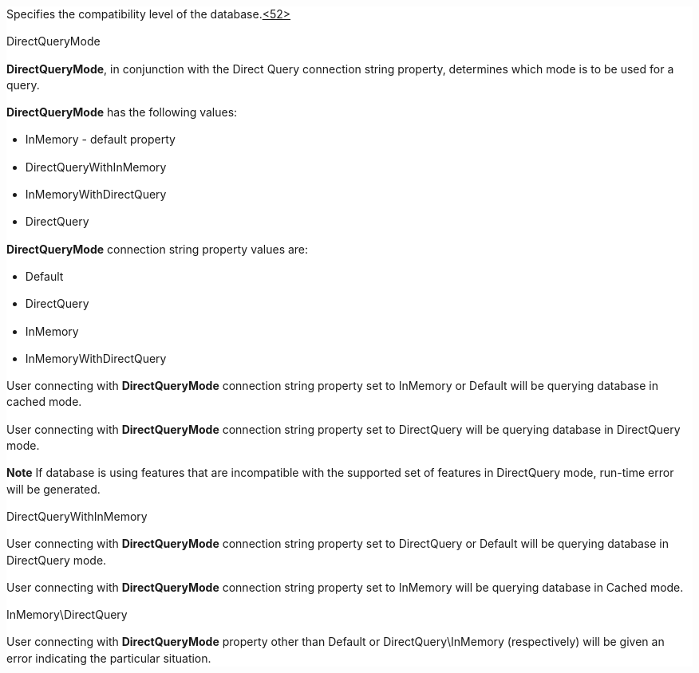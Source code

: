   </td>
  <td>
  <p>Specifies the compatibility level of the database.<a id="Appendix_A_Target_52"></a><a href="b9ac4859-2662-44ca-b131-9addd8b953dc.md#Appendix_A_52" aria-label="Product behavior note 52">&lt;52&gt;</a></p>
  </td>
 </tr>
 <tr>
  <td>
  <p>DirectQueryMode</p>
  </td>
  <td>
  <p> </p>
  </td>
  <td>
  <p> </p>
  </td>
  <td>
  <p><b>DirectQueryMode</b>, in conjunction with the Direct
  Query connection string property, determines which mode is to be used for a
  query.</p>
  <p><b>DirectQueryMode</b> has the following values:</p>
  <ul><li><p><span><span>  
  </span></span><span>InMemory - default property</span></p>
  </li><li><p><span><span>  
  </span></span><span>DirectQueryWithInMemory</span></p>
  </li><li><p><span><span>  
  </span></span><span>InMemoryWithDirectQuery</span></p>
  </li><li><p><span><span>  
  </span></span><span>DirectQuery</span></p>
  </li></ul><p><b>DirectQueryMode</b> connection string property
  values are:</p>
  <ul><li><p><span><span>  
  </span></span><span>Default</span></p>
  </li><li><p><span><span>  
  </span></span><span>DirectQuery</span></p>
  </li><li><p><span><span>  
  </span></span><span>InMemory</span></p>
  </li><li><p><span><span>  
  </span></span><span>InMemoryWithDirectQuery</span></p>
  </li></ul><p>User connecting with <b>DirectQueryMode</b> connection
  string property set to InMemory or Default will be querying database in
  cached mode.</p>
  <p>User connecting with <b>DirectQueryMode</b> connection
  string property set to DirectQuery will be querying database in DirectQuery
  mode.</p>
  <p> </p>
  <p><b>Note</b> If database is using features that are
  incompatible with the supported set of features in DirectQuery mode, run-time
  error will be generated.</p>
  <p>DirectQueryWithInMemory</p>
  <p>User connecting with <b>DirectQueryMode</b> connection
  string property set to DirectQuery or Default will be querying database in
  DirectQuery mode. </p>
  <p>User connecting with <b>DirectQueryMode</b> connection
  string property set to InMemory will be querying database in Cached mode. </p>
  <p>InMemory\DirectQuery</p>
  <p>User connecting with <b>DirectQueryMode</b> property
  other than Default or DirectQuery\InMemory (respectively) will be given an
  error indicating the particular situation.</p>
  </td>
 </tr>
 <tr>
  <td>